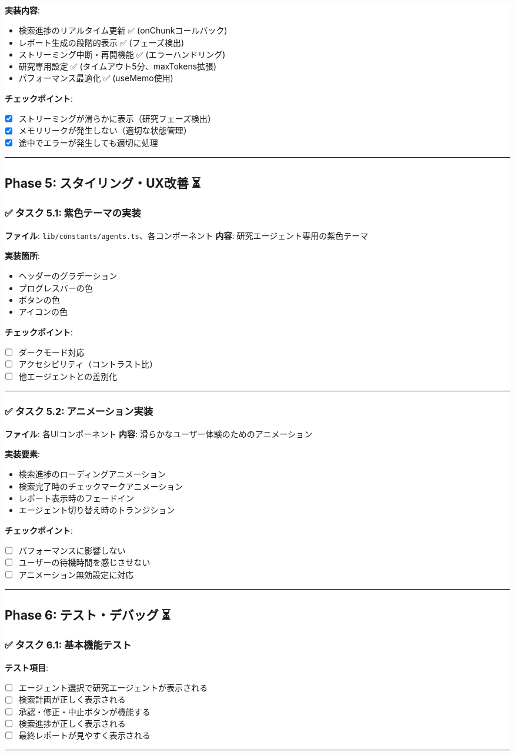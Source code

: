 **実装内容**:
- 検索進捗のリアルタイム更新 ✅ (onChunkコールバック)
- レポート生成の段階的表示 ✅ (フェーズ検出)
- ストリーミング中断・再開機能 ✅ (エラーハンドリング)
- 研究専用設定 ✅ (タイムアウト5分、maxTokens拡張)
- パフォーマンス最適化 ✅ (useMemo使用)

**チェックポイント**: 
- [x] ストリーミングが滑らかに表示（研究フェーズ検出）
- [x] メモリリークが発生しない（適切な状態管理）
- [x] 途中でエラーが発生しても適切に処理

---

## **Phase 5: スタイリング・UX改善** ⏳

### ✅ **タスク 5.1: 紫色テーマの実装**
**ファイル**: `lib/constants/agents.ts`、各コンポーネント
**内容**: 研究エージェント専用の紫色テーマ

**実装箇所**:
- ヘッダーのグラデーション
- プログレスバーの色
- ボタンの色
- アイコンの色

**チェックポイント**: 
- [ ] ダークモード対応
- [ ] アクセシビリティ（コントラスト比）
- [ ] 他エージェントとの差別化

---

### ✅ **タスク 5.2: アニメーション実装**
**ファイル**: 各UIコンポーネント
**内容**: 滑らかなユーザー体験のためのアニメーション

**実装要素**:
- 検索進捗のローディングアニメーション
- 検索完了時のチェックマークアニメーション
- レポート表示時のフェードイン
- エージェント切り替え時のトランジション

**チェックポイント**: 
- [ ] パフォーマンスに影響しない
- [ ] ユーザーの待機時間を感じさせない
- [ ] アニメーション無効設定に対応

---

## **Phase 6: テスト・デバッグ** ⏳

### ✅ **タスク 6.1: 基本機能テスト**
**テスト項目**:
- [ ] エージェント選択で研究エージェントが表示される
- [ ] 検索計画が正しく表示される
- [ ] 承認・修正・中止ボタンが機能する
- [ ] 検索進捗が正しく表示される
- [ ] 最終レポートが見やすく表示される

---